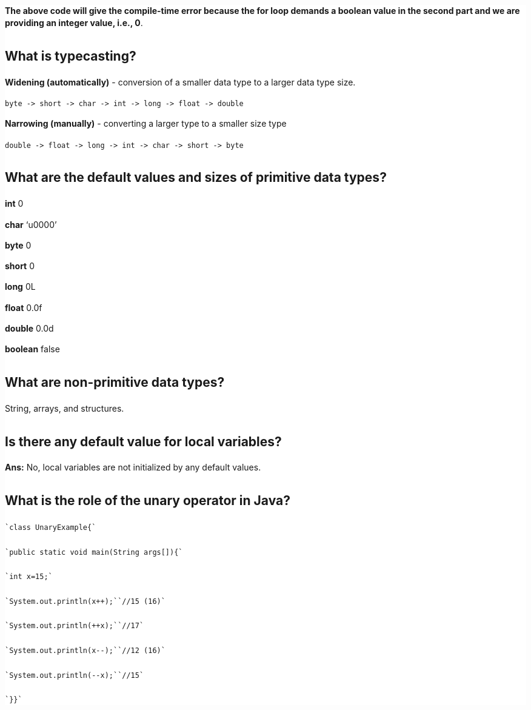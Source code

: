 **The above code will give the compile-time error because the for loop demands a boolean value in the second part and we are providing an integer value, i.e., 0**.

## What is typecasting?

**Widening (automatically)** - conversion of a smaller data type to a larger data type size.

`byte -> short -> char -> int -> long -> float -> double`

**Narrowing (manually)** - converting a larger type to a smaller size type

`double -> float -> long -> int -> char -> short -> byte`

## What are the default values and sizes of primitive data types?


**int** 0

**char**  ‘u0000’

**byte** 0

**short** 0

**long** 0L

**float** 0.0f

**double** 0.0d

**boolean**  false


## What are non-primitive data types?

 String, arrays, and structures.
## Is there any default value for local variables?

**Ans:**  No, local variables are not initialized by any default values.

## What is the role of the unary operator in Java?


    `class UnaryExample{`
    
    `public static void main(String args[]){`
    
    `int x=15;`
    
    `System.out.println(x++);``//15 (16)`
    
    `System.out.println(++x);``//17`
    
    `System.out.println(x--);``//12 (16)`
    
    `System.out.println(--x);``//15`
    
    `}}`
